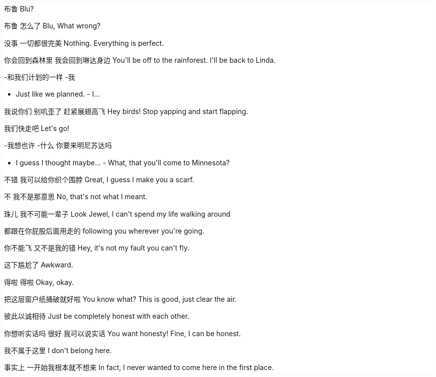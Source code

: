 布鲁
Blu?

布鲁 怎么了
Blu, What wrong?

没事 一切都很完美
Nothing. Everything is perfect.

你会回到森林里 我会回到琳达身边
You'll be off to the rainforest. I'll be back to Linda.

-和我们计划的一样 -我
- Just like we planned. - I...

我说你们 别叽歪了 赶紧展翅高飞
Hey birds! Stop yapping and start flapping.

我们快走吧
Let's go!

-我想也许 -什么 你要来明尼苏达吗
- I guess I thought maybe... - What, that you'll come to Minnesota?

不错 我可以给你织个围脖
Great, I guess I make you a scarf.

不 我不是那意思
No, that's not what I meant.

珠儿 我不可能一辈子
Look Jewel, I can't spend my life walking around

都跟在你屁股后面用走的
following you wherever you're going.

你不能飞 又不是我的错
Hey, it's not my fault you can't fly.

这下尴尬了
Awkward.

得啦 得啦
Okay, okay.

把这层窗户纸捅破就好啦
You know what? This is good, just clear the air.

彼此以诚相待
Just be completely honest with each other.

你想听实话吗 很好 我可以说实话
You want honesty! Fine, I can be honest.

我不属于这里
I don't belong here.

事实上 一开始我根本就不想来
In fact, I never wanted to come here in the first place.
